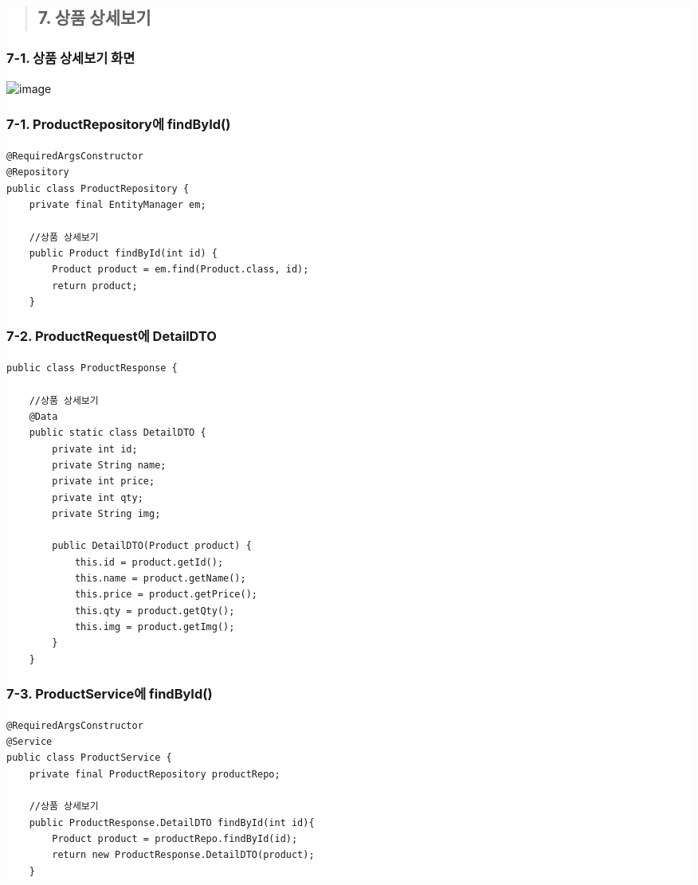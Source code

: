 
> ## 7. 상품 상세보기


### 7-1. 상품 상세보기 화면
![image](https://github.com/yuzusim/project-store-product-ver1/assets/153582415/b990bf1e-2825-40c7-90cc-dbf14094ca09)

### 7-1. ProductRepository에 findById() 
```
@RequiredArgsConstructor
@Repository
public class ProductRepository {
    private final EntityManager em;

    //상품 상세보기
    public Product findById(int id) {
        Product product = em.find(Product.class, id);
        return product;
    }
```

    
### 7-2. ProductRequest에 DetailDTO
```
public class ProductResponse {

    //상품 상세보기
    @Data
    public static class DetailDTO {
        private int id;
        private String name;
        private int price;
        private int qty;
        private String img;

        public DetailDTO(Product product) {
            this.id = product.getId();
            this.name = product.getName();
            this.price = product.getPrice();
            this.qty = product.getQty();
            this.img = product.getImg();
        }
    }
 ```

   
### 7-3. ProductService에 findById()
```
@RequiredArgsConstructor
@Service
public class ProductService {
    private final ProductRepository productRepo;

    //상품 상세보기
    public ProductResponse.DetailDTO findById(int id){
        Product product = productRepo.findById(id);
        return new ProductResponse.DetailDTO(product);
    }
 ```

